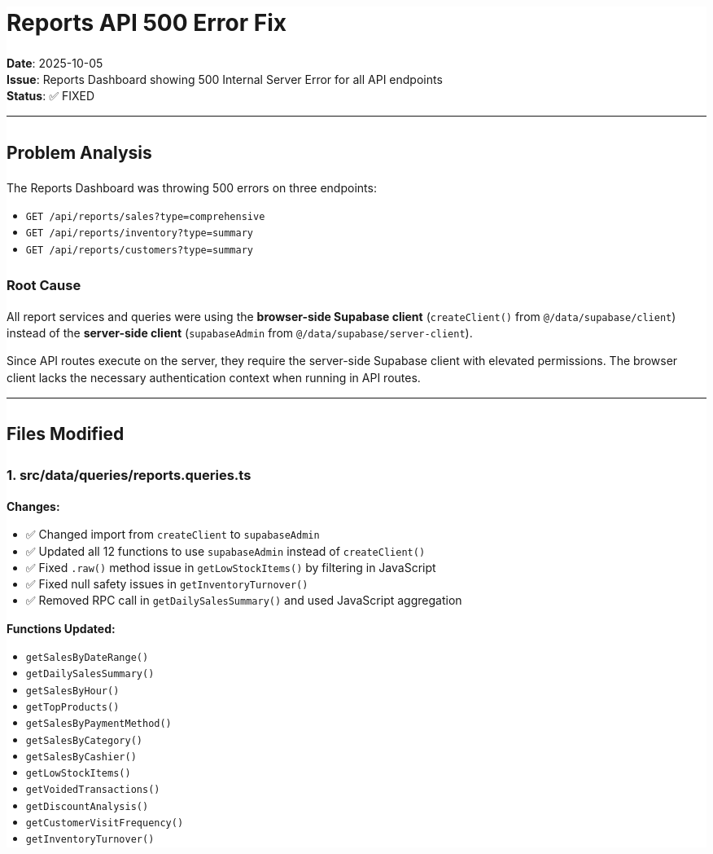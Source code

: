 # Reports API 500 Error Fix

**Date**: 2025-10-05  
**Issue**: Reports Dashboard showing 500 Internal Server Error for all API endpoints  
**Status**: ✅ FIXED

---

## Problem Analysis

The Reports Dashboard was throwing 500 errors on three endpoints:
- `GET /api/reports/sales?type=comprehensive`
- `GET /api/reports/inventory?type=summary`
- `GET /api/reports/customers?type=summary`

### Root Cause

All report services and queries were using the **browser-side Supabase client** (`createClient()` from `@/data/supabase/client`) instead of the **server-side client** (`supabaseAdmin` from `@/data/supabase/server-client`).

Since API routes execute on the server, they require the server-side Supabase client with elevated permissions. The browser client lacks the necessary authentication context when running in API routes.

---

## Files Modified

### 1. **src/data/queries/reports.queries.ts**

**Changes:**
- ✅ Changed import from `createClient` to `supabaseAdmin`
- ✅ Updated all 12 functions to use `supabaseAdmin` instead of `createClient()`
- ✅ Fixed `.raw()` method issue in `getLowStockItems()` by filtering in JavaScript
- ✅ Fixed null safety issues in `getInventoryTurnover()` 
- ✅ Removed RPC call in `getDailySalesSummary()` and used JavaScript aggregation

**Functions Updated:**
- `getSalesByDateRange()`
- `getDailySalesSummary()`
- `getSalesByHour()`
- `getTopProducts()`
- `getSalesByPaymentMethod()`
- `getSalesByCategory()`
- `getSalesByCashier()`
- `getLowStockItems()`
- `getVoidedTransactions()`
- `getDiscountAnalysis()`
- `getCustomerVisitFrequency()`
- `getInventoryTurnover()`
